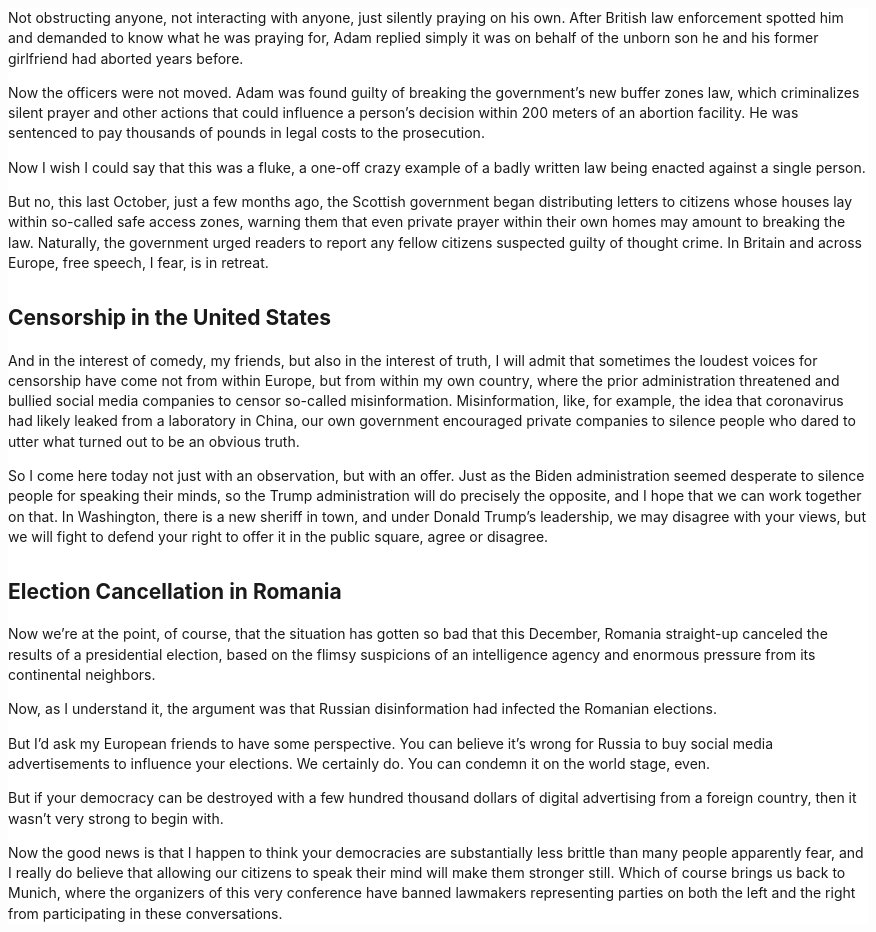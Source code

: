 Not obstructing anyone, not interacting with anyone, just silently praying on his own. After British law enforcement spotted him and demanded to know what he was praying for, Adam replied simply it was on behalf of the unborn son he and his former girlfriend had aborted years before.

Now the officers were not moved. Adam was found guilty of breaking the government’s new buffer zones law, which criminalizes silent prayer and other actions that could influence a person’s decision within 200 meters of an abortion facility. He was sentenced to pay thousands of pounds in legal costs to the prosecution.

Now I wish I could say that this was a fluke, a one-off crazy example of a badly written law being enacted against a single person.

But no, this last October, just a few months ago, the Scottish government began distributing letters to citizens whose houses lay within so-called safe access zones, warning them that even private prayer within their own homes may amount to breaking the law. Naturally, the government urged readers to report any fellow citizens suspected guilty of thought crime. In Britain and across Europe, free speech, I fear, is in retreat.

## Censorship in the United States

And in the interest of comedy, my friends, but also in the interest of truth, I will admit that sometimes the loudest voices for censorship have come not from within Europe, but from within my own country, where the prior administration threatened and bullied social media companies to censor so-called misinformation. Misinformation, like, for example, the idea that coronavirus had likely leaked from a laboratory in China, our own government encouraged private companies to silence people who dared to utter what turned out to be an obvious truth.

So I come here today not just with an observation, but with an offer. Just as the Biden administration seemed desperate to silence people for speaking their minds, so the Trump administration will do precisely the opposite, and I hope that we can work together on that. In Washington, there is a new sheriff in town, and under Donald Trump’s leadership, we may disagree with your views, but we will fight to defend your right to offer it in the public square, agree or disagree.

## Election Cancellation in Romania

Now we’re at the point, of course, that the situation has gotten so bad that this December, Romania straight-up canceled the results of a presidential election, based on the flimsy suspicions of an intelligence agency and enormous pressure from its continental neighbors.

Now, as I understand it, the argument was that Russian disinformation had infected the Romanian elections.

But I’d ask my European friends to have some perspective. You can believe it’s wrong for Russia to buy social media advertisements to influence your elections. We certainly do. You can condemn it on the world stage, even.

But if your democracy can be destroyed with a few hundred thousand dollars of digital advertising from a foreign country, then it wasn’t very strong to begin with.

Now the good news is that I happen to think your democracies are substantially less brittle than many people apparently fear, and I really do believe that allowing our citizens to speak their mind will make them stronger still. Which of course brings us back to Munich, where the organizers of this very conference have banned lawmakers representing parties on both the left and the right from participating in these conversations.
